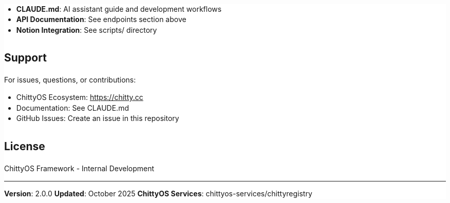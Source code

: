 - **CLAUDE.md**: AI assistant guide and development workflows
- **API Documentation**: See endpoints section above
- **Notion Integration**: See scripts/ directory

## Support

For issues, questions, or contributions:
- ChittyOS Ecosystem: https://chitty.cc
- Documentation: See CLAUDE.md
- GitHub Issues: Create an issue in this repository

## License

ChittyOS Framework - Internal Development

---

**Version**: 2.0.0
**Updated**: October 2025
**ChittyOS Services**: chittyos-services/chittyregistry
